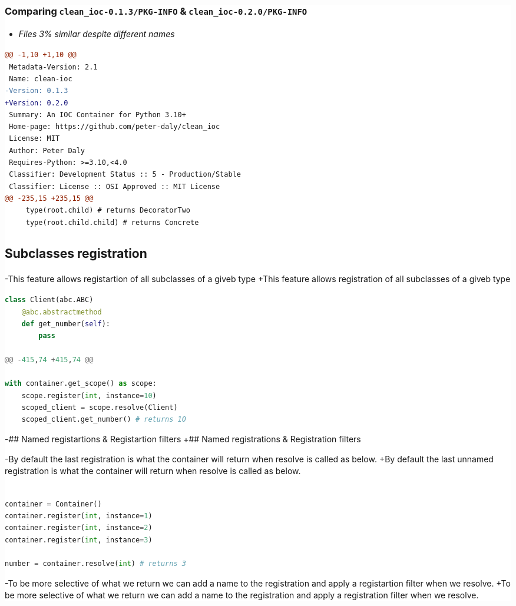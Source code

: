 ### Comparing `clean_ioc-0.1.3/PKG-INFO` & `clean_ioc-0.2.0/PKG-INFO`

 * *Files 3% similar despite different names*

```diff
@@ -1,10 +1,10 @@
 Metadata-Version: 2.1
 Name: clean-ioc
-Version: 0.1.3
+Version: 0.2.0
 Summary: An IOC Container for Python 3.10+
 Home-page: https://github.com/peter-daly/clean_ioc
 License: MIT
 Author: Peter Daly
 Requires-Python: >=3.10,<4.0
 Classifier: Development Status :: 5 - Production/Stable
 Classifier: License :: OSI Approved :: MIT License
@@ -235,15 +235,15 @@
     type(root.child) # returns DecoratorTwo
     type(root.child.child) # returns Concrete
 ```
 
 
 ## Subclasses registration
 
-This feature allows registartion of all subclasses of a giveb type
+This feature allows registration of all subclasses of a giveb type
 
 ```python
 class Client(abc.ABC)
     @abc.abstractmethod
     def get_number(self):
         pass
 
@@ -415,74 +415,74 @@
 
 with container.get_scope() as scope:
     scope.register(int, instance=10)
     scoped_client = scope.resolve(Client)
     scoped_client.get_number() # returns 10
 ```
 
-## Named registartions & Registartion filters
+## Named registrations & Registration filters
 
-By default the last registration is what the container will return when resolve is called as below.
+By default the last unnamed registration is what the container will return when resolve is called as below.
 
 ```python
 
 container = Container()
 container.register(int, instance=1)
 container.register(int, instance=2)
 container.register(int, instance=3)
 
 number = container.resolve(int) # returns 3
 
 ```
-To be more selective of what we return we can add a name to the registration and apply a registartion filter when we resolve.
+To be more selective of what we return we can add a name to the registration and apply a registration filter when we resolve.
 